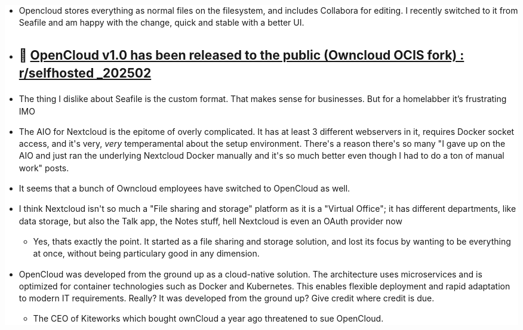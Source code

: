 - Opencloud stores everything as normal files on the filesystem, and includes Collabora for editing. I recently switched to it from Seafile and am happy with the change, quick and stable with a better UI.

- ## 🚀 [OpenCloud v1.0 has been released to the public (Owncloud OCIS fork) : r/selfhosted _202502](https://www.reddit.com/r/selfhosted/comments/1iy00zc/opencloud_v10_has_been_released_to_the_public/)
- The thing I dislike about Seafile is the custom format. That makes sense for businesses. But for a homelabber it’s frustrating IMO

- The AIO for Nextcloud is the epitome of overly complicated. It has at least 3 different webservers in it, requires Docker socket access, and it's very, *very* temperamental about the setup environment. There's a reason there's so many "I gave up on the AIO and just ran the underlying Nextcloud Docker manually and it's so much better even though I had to do a ton of manual work" posts.

- It seems that a bunch of Owncloud employees have switched to OpenCloud as well.

- I think Nextcloud isn't so much a "File sharing and storage" platform as it is a "Virtual Office"; it has different departments, like data storage, but also the Talk app, the Notes stuff, hell Nextcloud is even an OAuth provider now
  - Yes, thats exactly the point. It started as a file sharing and storage solution, and lost its focus by wanting to be everything at once, without being particulary good in any dimension.

- OpenCloud was developed from the ground up as a cloud-native solution. The architecture uses microservices and is optimized for container technologies such as Docker and Kubernetes. This enables flexible deployment and rapid adaptation to modern IT requirements. Really? It was developed from the ground up? Give credit where credit is due.
  - The CEO of Kiteworks which bought ownCloud a year ago threatened to sue OpenCloud.
